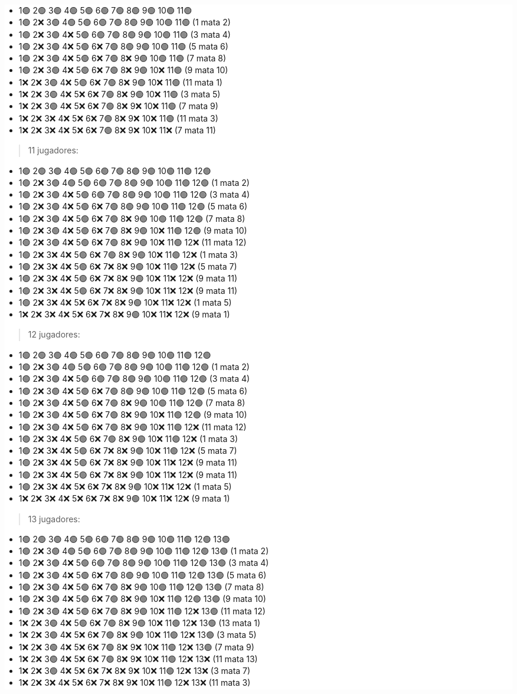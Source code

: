 - 1🟢 2🟢 3🟢 4🟢 5🟢 6🟢 7🟢 8🟢 9🟢 10🟢 11🟢
- 1🟢 2❌ 3🟢 4🟢 5🟢 6🟢 7🟢 8🟢 9🟢 10🟢 11🟢 (1 mata 2)
- 1🟢 2❌ 3🟢 4❌ 5🟢 6🟢 7🟢 8🟢 9🟢 10🟢 11🟢 (3 mata 4)
- 1🟢 2❌ 3🟢 4❌ 5🟢 6❌ 7🟢 8🟢 9🟢 10🟢 11🟢 (5 mata 6)
- 1🟢 2❌ 3🟢 4❌ 5🟢 6❌ 7🟢 8❌ 9🟢 10🟢 11🟢 (7 mata 8)
- 1🟢 2❌ 3🟢 4❌ 5🟢 6❌ 7🟢 8❌ 9🟢 10❌ 11🟢 (9 mata 10)
- 1❌ 2❌ 3🟢 4❌ 5🟢 6❌ 7🟢 8❌ 9🟢 10❌ 11🟢 (11 mata 1)
- 1❌ 2❌ 3🟢 4❌ 5❌ 6❌ 7🟢 8❌ 9🟢 10❌ 11🟢 (3 mata 5)
- 1❌ 2❌ 3🟢 4❌ 5❌ 6❌ 7🟢 8❌ 9❌ 10❌ 11🟢 (7 mata 9)
- 1❌ 2❌ 3❌ 4❌ 5❌ 6❌ 7🟢 8❌ 9❌ 10❌ 11🟢 (11 mata 3)
- 1❌ 2❌ 3❌ 4❌ 5❌ 6❌ 7🟢 8❌ 9❌ 10❌ 11❌ (7 mata 11)

>11 jugadores:

- 1🟢 2🟢 3🟢 4🟢 5🟢 6🟢 7🟢 8🟢 9🟢 10🟢 11🟢 12🟢
- 1🟢 2❌ 3🟢 4🟢 5🟢 6🟢 7🟢 8🟢 9🟢 10🟢 11🟢 12🟢 (1 mata 2)
- 1🟢 2❌ 3🟢 4❌ 5🟢 6🟢 7🟢 8🟢 9🟢 10🟢 11🟢 12🟢 (3 mata 4)
- 1🟢 2❌ 3🟢 4❌ 5🟢 6❌ 7🟢 8🟢 9🟢 10🟢 11🟢 12🟢 (5 mata 6)
- 1🟢 2❌ 3🟢 4❌ 5🟢 6❌ 7🟢 8❌ 9🟢 10🟢 11🟢 12🟢 (7 mata 8)
- 1🟢 2❌ 3🟢 4❌ 5🟢 6❌ 7🟢 8❌ 9🟢 10❌ 11🟢 12🟢 (9 mata 10)
- 1🟢 2❌ 3🟢 4❌ 5🟢 6❌ 7🟢 8❌ 9🟢 10❌ 11🟢 12❌ (11 mata 12)
- 1🟢 2❌ 3❌ 4❌ 5🟢 6❌ 7🟢 8❌ 9🟢 10❌ 11🟢 12❌ (1 mata 3)
- 1🟢 2❌ 3❌ 4❌ 5🟢 6❌ 7❌ 8❌ 9🟢 10❌ 11🟢 12❌ (5 mata 7)
- 1🟢 2❌ 3❌ 4❌ 5🟢 6❌ 7❌ 8❌ 9🟢 10❌ 11❌ 12❌ (9 mata 11)
- 1🟢 2❌ 3❌ 4❌ 5🟢 6❌ 7❌ 8❌ 9🟢 10❌ 11❌ 12❌ (9 mata 11)
- 1🟢 2❌ 3❌ 4❌ 5❌ 6❌ 7❌ 8❌ 9🟢 10❌ 11❌ 12❌ (1 mata 5)
- 1❌ 2❌ 3❌ 4❌ 5❌ 6❌ 7❌ 8❌ 9🟢 10❌ 11❌ 12❌ (9 mata 1)

>12 jugadores:

- 1🟢 2🟢 3🟢 4🟢 5🟢 6🟢 7🟢 8🟢 9🟢 10🟢 11🟢 12🟢
- 1🟢 2❌ 3🟢 4🟢 5🟢 6🟢 7🟢 8🟢 9🟢 10🟢 11🟢 12🟢 (1 mata 2)
- 1🟢 2❌ 3🟢 4❌ 5🟢 6🟢 7🟢 8🟢 9🟢 10🟢 11🟢 12🟢 (3 mata 4)
- 1🟢 2❌ 3🟢 4❌ 5🟢 6❌ 7🟢 8🟢 9🟢 10🟢 11🟢 12🟢 (5 mata 6)
- 1🟢 2❌ 3🟢 4❌ 5🟢 6❌ 7🟢 8❌ 9🟢 10🟢 11🟢 12🟢 (7 mata 8)
- 1🟢 2❌ 3🟢 4❌ 5🟢 6❌ 7🟢 8❌ 9🟢 10❌ 11🟢 12🟢 (9 mata 10)
- 1🟢 2❌ 3🟢 4❌ 5🟢 6❌ 7🟢 8❌ 9🟢 10❌ 11🟢 12❌ (11 mata 12)
- 1🟢 2❌ 3❌ 4❌ 5🟢 6❌ 7🟢 8❌ 9🟢 10❌ 11🟢 12❌ (1 mata 3)
- 1🟢 2❌ 3❌ 4❌ 5🟢 6❌ 7❌ 8❌ 9🟢 10❌ 11🟢 12❌ (5 mata 7)
- 1🟢 2❌ 3❌ 4❌ 5🟢 6❌ 7❌ 8❌ 9🟢 10❌ 11❌ 12❌ (9 mata 11)
- 1🟢 2❌ 3❌ 4❌ 5🟢 6❌ 7❌ 8❌ 9🟢 10❌ 11❌ 12❌ (9 mata 11)
- 1🟢 2❌ 3❌ 4❌ 5❌ 6❌ 7❌ 8❌ 9🟢 10❌ 11❌ 12❌ (1 mata 5)
- 1❌ 2❌ 3❌ 4❌ 5❌ 6❌ 7❌ 8❌ 9🟢 10❌ 11❌ 12❌ (9 mata 1)

>13 jugadores:

- 1🟢 2🟢 3🟢 4🟢 5🟢 6🟢 7🟢 8🟢 9🟢 10🟢 11🟢 12🟢 13🟢
- 1🟢 2❌ 3🟢 4🟢 5🟢 6🟢 7🟢 8🟢 9🟢 10🟢 11🟢 12🟢 13🟢 (1 mata 2)
- 1🟢 2❌ 3🟢 4❌ 5🟢 6🟢 7🟢 8🟢 9🟢 10🟢 11🟢 12🟢 13🟢 (3 mata 4)
- 1🟢 2❌ 3🟢 4❌ 5🟢 6❌ 7🟢 8🟢 9🟢 10🟢 11🟢 12🟢 13🟢 (5 mata 6)
- 1🟢 2❌ 3🟢 4❌ 5🟢 6❌ 7🟢 8❌ 9🟢 10🟢 11🟢 12🟢 13🟢 (7 mata 8)
- 1🟢 2❌ 3🟢 4❌ 5🟢 6❌ 7🟢 8❌ 9🟢 10❌ 11🟢 12🟢 13🟢 (9 mata 10)
- 1🟢 2❌ 3🟢 4❌ 5🟢 6❌ 7🟢 8❌ 9🟢 10❌ 11🟢 12❌ 13🟢 (11 mata 12)
- 1❌ 2❌ 3🟢 4❌ 5🟢 6❌ 7🟢 8❌ 9🟢 10❌ 11🟢 12❌ 13🟢 (13 mata 1)
- 1❌ 2❌ 3🟢 4❌ 5❌ 6❌ 7🟢 8❌ 9🟢 10❌ 11🟢 12❌ 13🟢 (3 mata 5)
- 1❌ 2❌ 3🟢 4❌ 5❌ 6❌ 7🟢 8❌ 9❌ 10❌ 11🟢 12❌ 13🟢 (7 mata 9)
- 1❌ 2❌ 3🟢 4❌ 5❌ 6❌ 7🟢 8❌ 9❌ 10❌ 11🟢 12❌ 13❌ (11 mata 13)
- 1❌ 2❌ 3🟢 4❌ 5❌ 6❌ 7❌ 8❌ 9❌ 10❌ 11🟢 12❌ 13❌ (3 mata 7)
- 1❌ 2❌ 3❌ 4❌ 5❌ 6❌ 7❌ 8❌ 9❌ 10❌ 11🟢 12❌ 13❌ (11 mata 3)
